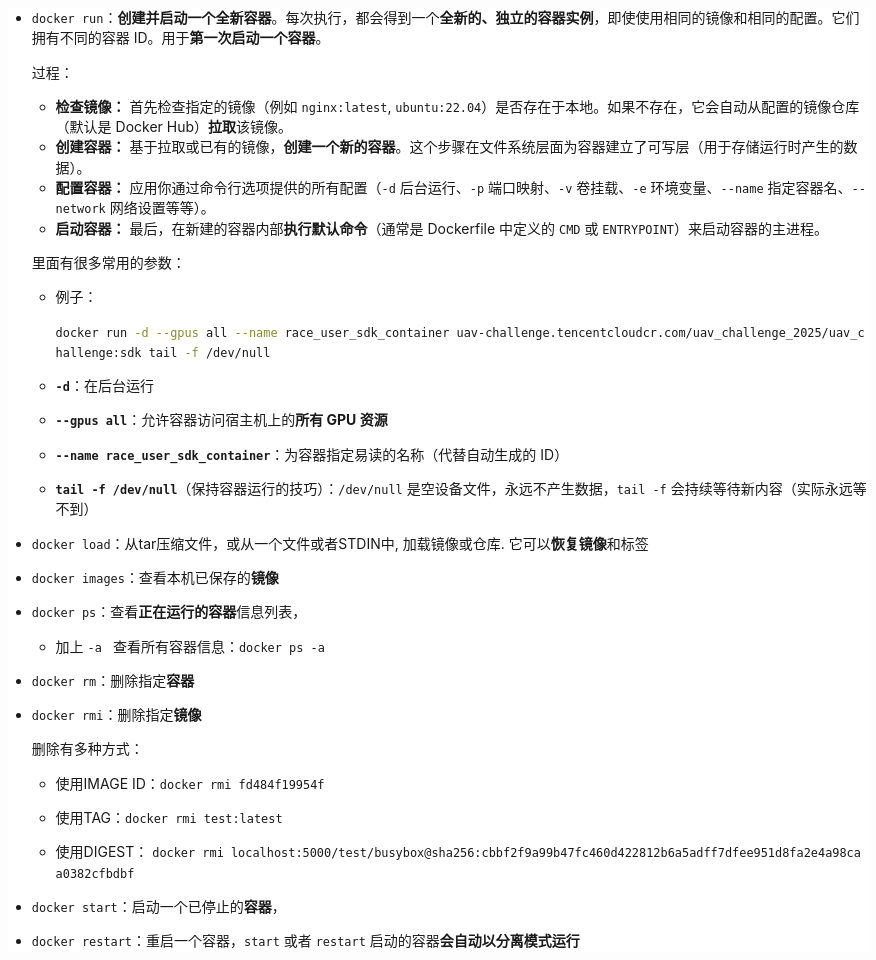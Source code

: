 - `docker run`：**创建并启动一个全新容器**。每次执行，都会得到一个**全新的、独立的容器实例**，即使使用相同的镜像和相同的配置。它们拥有不同的容器 ID。用于**第一次启动一个容器**。

  过程：

  - **检查镜像：** 首先检查指定的镜像（例如 `nginx:latest`, `ubuntu:22.04`）是否存在于本地。如果不存在，它会自动从配置的镜像仓库（默认是 Docker Hub）**拉取**该镜像。
  - **创建容器：** 基于拉取或已有的镜像，**创建一个新的容器**。这个步骤在文件系统层面为容器建立了可写层（用于存储运行时产生的数据）。
  - **配置容器：** 应用你通过命令行选项提供的所有配置（`-d` 后台运行、`-p` 端口映射、`-v` 卷挂载、`-e` 环境变量、`--name` 指定容器名、`--network` 网络设置等等）。
  - **启动容器：** 最后，在新建的容器内部**执行默认命令**（通常是 Dockerfile 中定义的 `CMD` 或 `ENTRYPOINT`）来启动容器的主进程。

  里面有很多常用的参数：
  
  - 例子：
  
    ```bash
    docker run -d --gpus all --name race_user_sdk_container uav-challenge.tencentcloudcr.com/uav_challenge_2025/uav_challenge:sdk tail -f /dev/null
    ```
    
  - **`-d`**：在后台运行
  
  - **`--gpus all`**：允许容器访问宿主机上的**所有 GPU 资源**
  
  - **`--name race_user_sdk_container`**：为容器指定易读的名称（代替自动生成的 ID）
  
  - **`tail -f /dev/null`**（保持容器运行的技巧）：`/dev/null` 是空设备文件，永远不产生数据，`tail -f` 会持续等待新内容（实际永远等不到）




- `docker load`：从tar压缩文件，或从一个文件或者STDIN中, 加载镜像或仓库. 它可以**恢复镜像**和标签

  

- `docker images`：查看本机已保存的**镜像**

- `docker ps`：查看**正在运行的容器**信息列表，

  
    - 加上 `-a ` 查看所有容器信息：`docker ps -a`
    
      



- `docker rm`：删除指定**容器**

- `docker rmi`：删除指定**镜像**

  删除有多种方式：

  - 使用IMAGE ID：`docker rmi fd484f19954f`

  - 使用TAG：`docker rmi test:latest`

  - 使用DIGEST： `docker rmi localhost:5000/test/busybox@sha256:cbbf2f9a99b47fc460d422812b6a5adff7dfee951d8fa2e4a98caa0382cfbdbf`

    

- `docker start`：启动一个已停止的**容器**，

- `docker restart`：重启一个容器，`start`  或者 `restart`  启动的容器**会自动以分离模式运行**
